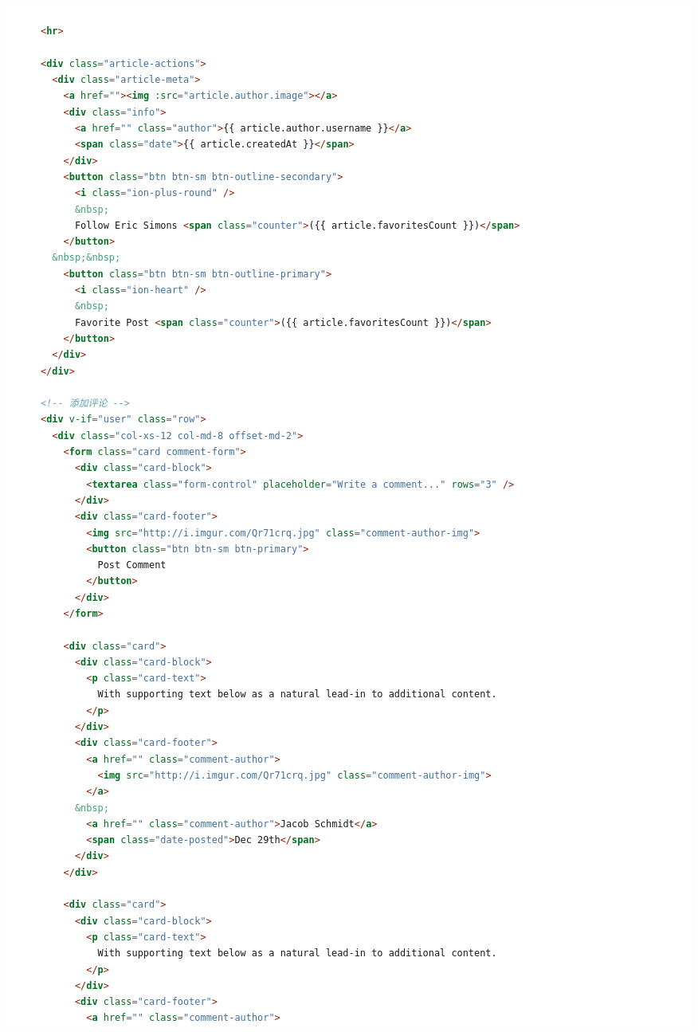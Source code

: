 ```html

      <hr>

      <div class="article-actions">
        <div class="article-meta">
          <a href=""><img :src="article.author.image"></a>
          <div class="info">
            <a href="" class="author">{{ article.author.username }}</a>
            <span class="date">{{ article.createdAt }}</span>
          </div>
          <button class="btn btn-sm btn-outline-secondary">
            <i class="ion-plus-round" />
            &nbsp;
            Follow Eric Simons <span class="counter">({{ article.favoritesCount }})</span>
          </button>
        &nbsp;&nbsp;
          <button class="btn btn-sm btn-outline-primary">
            <i class="ion-heart" />
            &nbsp;
            Favorite Post <span class="counter">({{ article.favoritesCount }})</span>
          </button>
        </div>
      </div>

      <!-- 添加评论 -->
      <div v-if="user" class="row">
        <div class="col-xs-12 col-md-8 offset-md-2">
          <form class="card comment-form">
            <div class="card-block">
              <textarea class="form-control" placeholder="Write a comment..." rows="3" />
            </div>
            <div class="card-footer">
              <img src="http://i.imgur.com/Qr71crq.jpg" class="comment-author-img">
              <button class="btn btn-sm btn-primary">
                Post Comment
              </button>
            </div>
          </form>

          <div class="card">
            <div class="card-block">
              <p class="card-text">
                With supporting text below as a natural lead-in to additional content.
              </p>
            </div>
            <div class="card-footer">
              <a href="" class="comment-author">
                <img src="http://i.imgur.com/Qr71crq.jpg" class="comment-author-img">
              </a>
            &nbsp;
              <a href="" class="comment-author">Jacob Schmidt</a>
              <span class="date-posted">Dec 29th</span>
            </div>
          </div>

          <div class="card">
            <div class="card-block">
              <p class="card-text">
                With supporting text below as a natural lead-in to additional content.
              </p>
            </div>
            <div class="card-footer">
              <a href="" class="comment-author">
```
